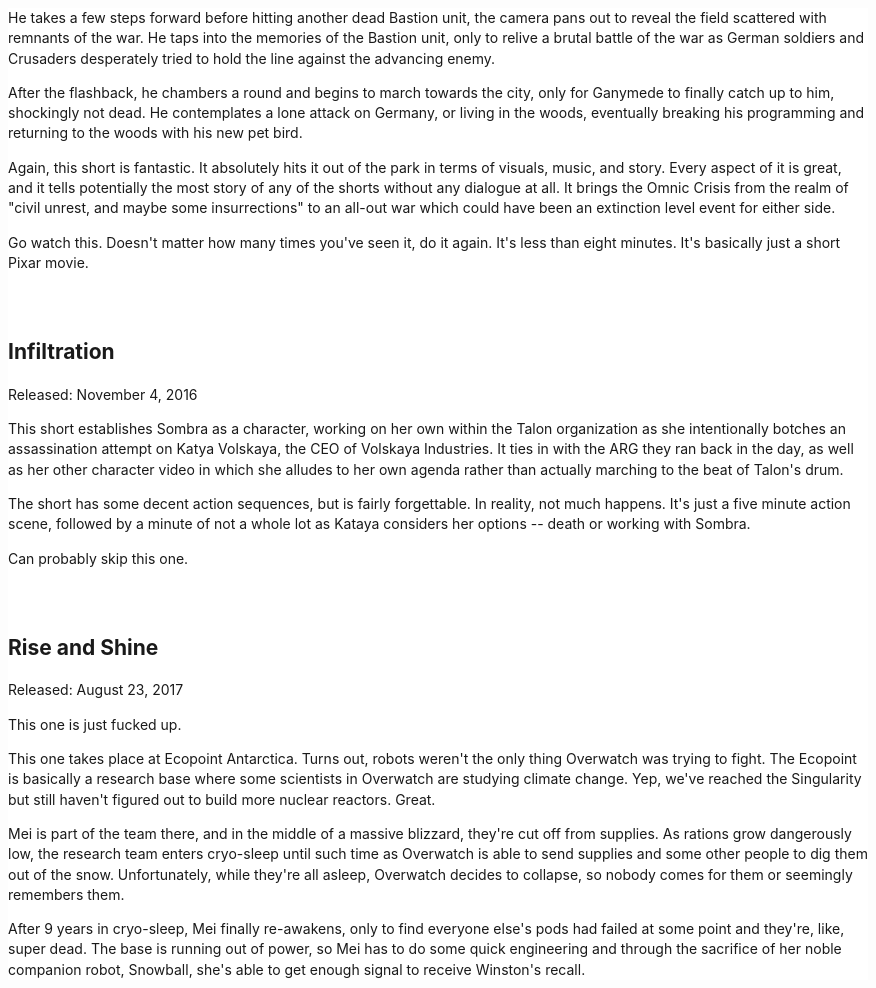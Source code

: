 He takes a few steps forward before hitting another dead Bastion unit, the camera pans out to reveal the field scattered with remnants of the war. He taps into the memories of the Bastion unit, only to relive a brutal battle of the war as German soldiers and Crusaders desperately tried to hold the line against the advancing enemy.

After the flashback, he chambers a round and begins to march towards the city, only for Ganymede to finally catch up to him, shockingly not dead. He contemplates a lone attack on Germany, or living in the woods, eventually breaking his programming and returning to the woods with his new pet bird.

Again, this short is fantastic. It absolutely hits it out of the park in terms of visuals, music, and story. Every aspect of it is great, and it tells potentially the most story of any of the shorts without any dialogue at all. It brings the Omnic Crisis from the realm of "civil unrest, and maybe some insurrections" to an all-out war which could have been an extinction level event for either side.

Go watch this. Doesn't matter how many times you've seen it, do it again. It's less than eight minutes. It's basically just a short Pixar movie.

<br>

## Infiltration
Released: November 4, 2016

This short establishes Sombra as a character, working on her own within the Talon organization as she intentionally botches an assassination attempt on Katya Volskaya, the CEO of Volskaya Industries. It ties in with the ARG they ran back in the day, as well as her other character video in which she alludes to her own agenda rather than actually marching to the beat of Talon's drum.

The short has some decent action sequences, but is fairly forgettable. In reality, not much happens. It's just a five minute action scene, followed by a minute of not a whole lot as Kataya considers her options -- death or working with Sombra.

Can probably skip this one.

<br>

## Rise and Shine
Released: August 23, 2017

This one is just fucked up.

This one takes place at Ecopoint Antarctica. Turns out, robots weren't the only thing Overwatch was trying to fight. The Ecopoint is basically a research base where some scientists in Overwatch are studying climate change. Yep, we've reached the Singularity but still haven't figured out to build more nuclear reactors. Great.

Mei is part of the team there, and in the middle of a massive blizzard, they're cut off from supplies. As rations grow dangerously low, the research team enters cryo-sleep until such time as Overwatch is able to send supplies and some other people to dig them out of the snow. Unfortunately, while they're all asleep, Overwatch decides to collapse, so nobody comes for them or seemingly remembers them.

After 9 years in cryo-sleep, Mei finally re-awakens, only to find everyone else's pods had failed at some point and they're, like, super dead. The base is running out of power, so Mei has to do some quick engineering and through the sacrifice of her noble companion robot, Snowball, she's able to get enough signal to receive Winston's recall.

